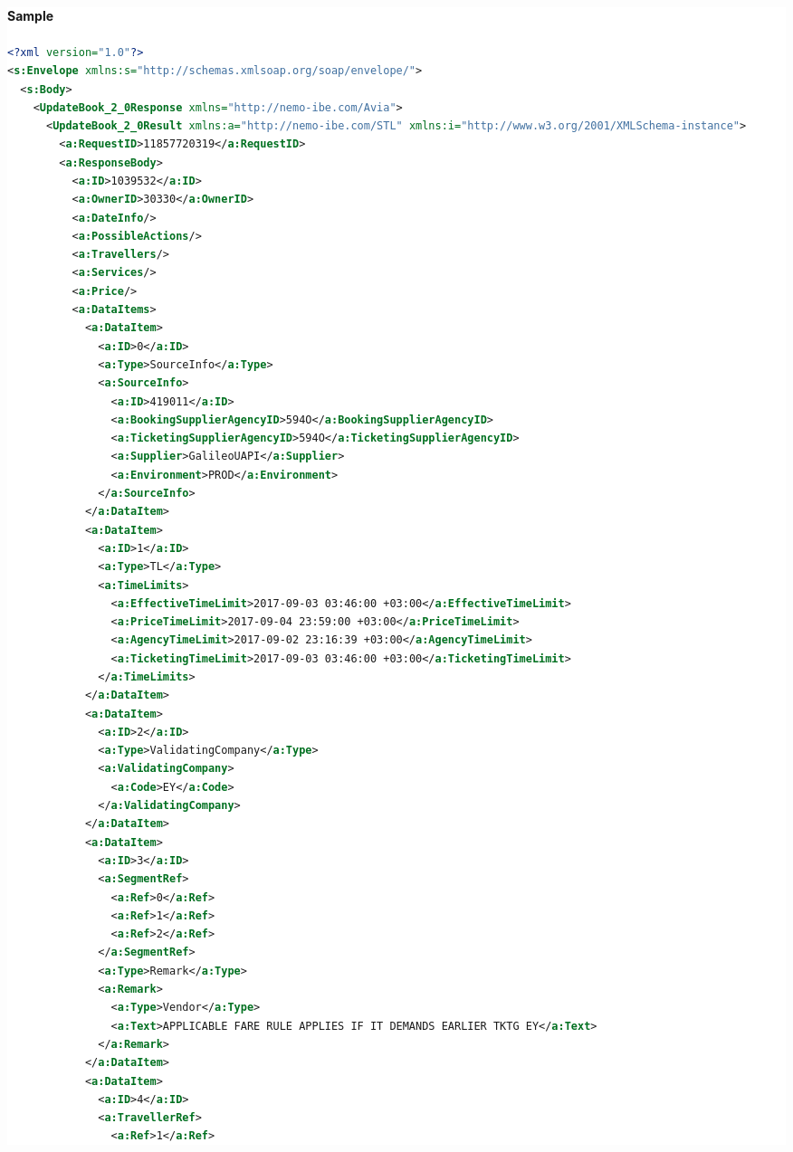 #### Sample

```xml
<?xml version="1.0"?>
<s:Envelope xmlns:s="http://schemas.xmlsoap.org/soap/envelope/">
  <s:Body>
    <UpdateBook_2_0Response xmlns="http://nemo-ibe.com/Avia">
      <UpdateBook_2_0Result xmlns:a="http://nemo-ibe.com/STL" xmlns:i="http://www.w3.org/2001/XMLSchema-instance">
        <a:RequestID>11857720319</a:RequestID>
        <a:ResponseBody>
          <a:ID>1039532</a:ID>
          <a:OwnerID>30330</a:OwnerID>
          <a:DateInfo/>
          <a:PossibleActions/>
          <a:Travellers/>
          <a:Services/>
          <a:Price/>
          <a:DataItems>
            <a:DataItem>
              <a:ID>0</a:ID>
              <a:Type>SourceInfo</a:Type>
              <a:SourceInfo>
                <a:ID>419011</a:ID>
                <a:BookingSupplierAgencyID>594O</a:BookingSupplierAgencyID>
                <a:TicketingSupplierAgencyID>594O</a:TicketingSupplierAgencyID>
                <a:Supplier>GalileoUAPI</a:Supplier>
                <a:Environment>PROD</a:Environment>
              </a:SourceInfo>
            </a:DataItem>
            <a:DataItem>
              <a:ID>1</a:ID>
              <a:Type>TL</a:Type>
              <a:TimeLimits>
                <a:EffectiveTimeLimit>2017-09-03 03:46:00 +03:00</a:EffectiveTimeLimit>
                <a:PriceTimeLimit>2017-09-04 23:59:00 +03:00</a:PriceTimeLimit>
                <a:AgencyTimeLimit>2017-09-02 23:16:39 +03:00</a:AgencyTimeLimit>
                <a:TicketingTimeLimit>2017-09-03 03:46:00 +03:00</a:TicketingTimeLimit>
              </a:TimeLimits>
            </a:DataItem>
            <a:DataItem>
              <a:ID>2</a:ID>
              <a:Type>ValidatingCompany</a:Type>
              <a:ValidatingCompany>
                <a:Code>EY</a:Code>
              </a:ValidatingCompany>
            </a:DataItem>
            <a:DataItem>
              <a:ID>3</a:ID>
              <a:SegmentRef>
                <a:Ref>0</a:Ref>
                <a:Ref>1</a:Ref>
                <a:Ref>2</a:Ref>
              </a:SegmentRef>
              <a:Type>Remark</a:Type>
              <a:Remark>
                <a:Type>Vendor</a:Type>
                <a:Text>APPLICABLE FARE RULE APPLIES IF IT DEMANDS EARLIER TKTG EY</a:Text>
              </a:Remark>
            </a:DataItem>
            <a:DataItem>
              <a:ID>4</a:ID>
              <a:TravellerRef>
                <a:Ref>1</a:Ref>
```